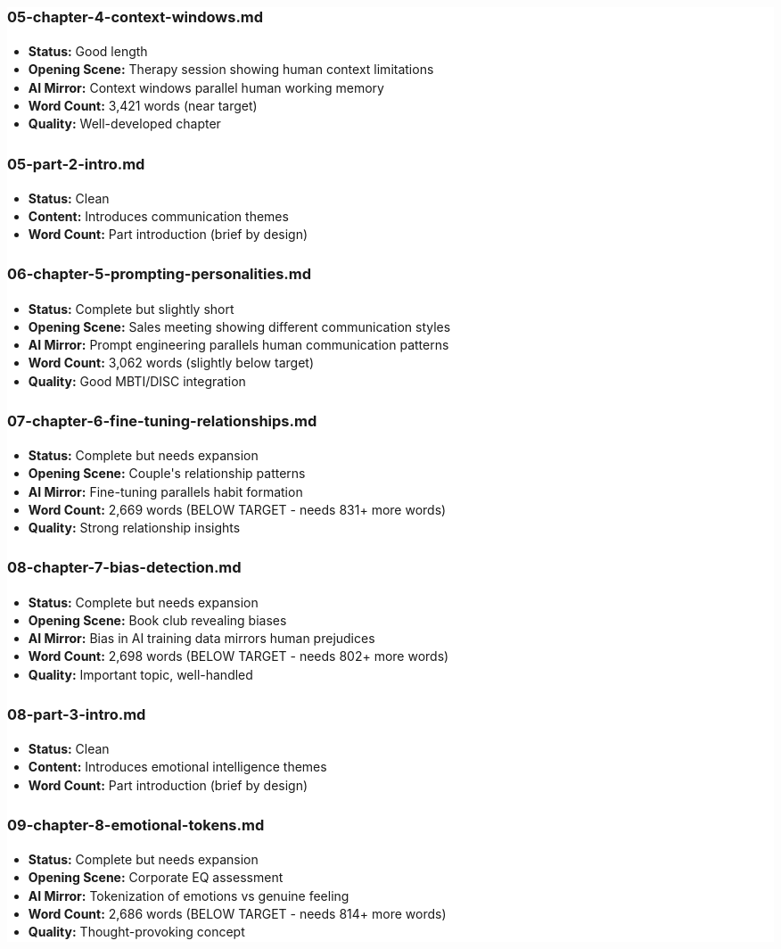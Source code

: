 ### 05-chapter-4-context-windows.md

- **Status:** Good length
- **Opening Scene:** Therapy session showing human context limitations
- **AI Mirror:** Context windows parallel human working memory
- **Word Count:** 3,421 words (near target)
- **Quality:** Well-developed chapter

### 05-part-2-intro.md

- **Status:** Clean
- **Content:** Introduces communication themes
- **Word Count:** Part introduction (brief by design)

### 06-chapter-5-prompting-personalities.md

- **Status:** Complete but slightly short
- **Opening Scene:** Sales meeting showing different communication styles
- **AI Mirror:** Prompt engineering parallels human communication patterns
- **Word Count:** 3,062 words (slightly below target)
- **Quality:** Good MBTI/DISC integration

### 07-chapter-6-fine-tuning-relationships.md

- **Status:** Complete but needs expansion
- **Opening Scene:** Couple's relationship patterns
- **AI Mirror:** Fine-tuning parallels habit formation
- **Word Count:** 2,669 words (BELOW TARGET - needs 831+ more words)
- **Quality:** Strong relationship insights

### 08-chapter-7-bias-detection.md

- **Status:** Complete but needs expansion
- **Opening Scene:** Book club revealing biases
- **AI Mirror:** Bias in AI training data mirrors human prejudices
- **Word Count:** 2,698 words (BELOW TARGET - needs 802+ more words)
- **Quality:** Important topic, well-handled

### 08-part-3-intro.md

- **Status:** Clean
- **Content:** Introduces emotional intelligence themes
- **Word Count:** Part introduction (brief by design)

### 09-chapter-8-emotional-tokens.md

- **Status:** Complete but needs expansion
- **Opening Scene:** Corporate EQ assessment
- **AI Mirror:** Tokenization of emotions vs genuine feeling
- **Word Count:** 2,686 words (BELOW TARGET - needs 814+ more words)
- **Quality:** Thought-provoking concept

